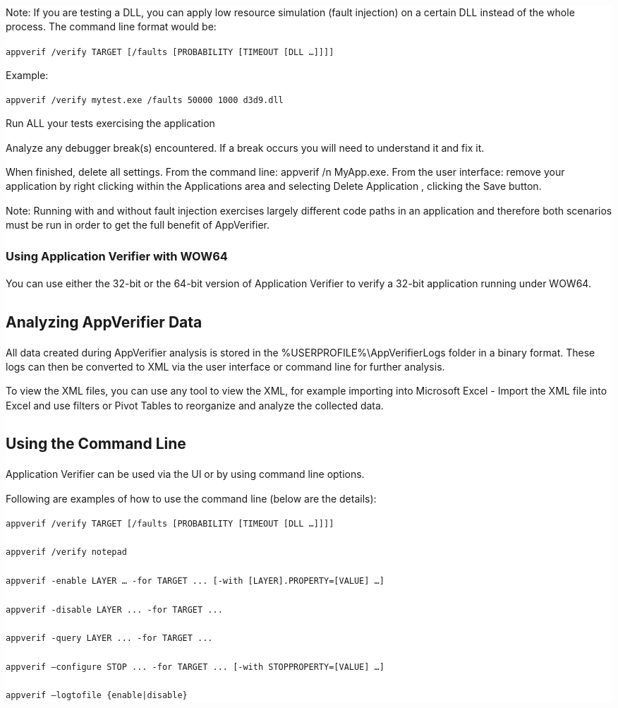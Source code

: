Note: If you are testing a DLL, you can apply low resource simulation (fault injection) on a certain DLL instead of the whole process. The command line format would be: 

`appverif /verify TARGET [/faults [PROBABILITY [TIMEOUT [DLL …]]]]`

Example: 

`appverif /verify mytest.exe /faults 50000 1000 d3d9.dll`

Run ALL your tests exercising the application

Analyze any debugger break(s) encountered. If a break occurs you will need to understand it and fix it.

When finished, delete all settings. From the command line: appverif /n MyApp.exe. From the user interface: remove your application by right clicking within the Applications area and selecting Delete Application , clicking the Save button.

Note: Running with and without fault injection exercises largely different code paths in an application and therefore both scenarios must be run in order to get the full benefit of AppVerifier.

### Using Application Verifier with WOW64

You can use either the 32-bit or the 64-bit version of Application Verifier to verify a 32-bit application running under WOW64.

## Analyzing AppVerifier Data

All data created during AppVerifier analysis is stored in the %USERPROFILE%\AppVerifierLogs folder in a binary format. These logs can then be converted to XML via the user interface or command line for further analysis. 

To view the XML files, you can use any tool to view the XML, for example importing into Microsoft Excel - Import the XML file into Excel and use filters or Pivot Tables to reorganize and analyze the collected data.

## Using the Command Line

Application Verifier can be used via the UI or by using command line options. 

Following are examples of how to use the command line (below are the details): 

```dbgcmd
appverif /verify TARGET [/faults [PROBABILITY [TIMEOUT [DLL …]]]]

appverif /verify notepad

appverif -enable LAYER … -for TARGET ... [-with [LAYER].PROPERTY=[VALUE] …] 

appverif -disable LAYER ... -for TARGET ...

appverif -query LAYER ... -for TARGET ...

appverif –configure STOP ... -for TARGET ... [-with STOPPROPERTY=[VALUE] …]

appverif –logtofile {enable|disable}
```

